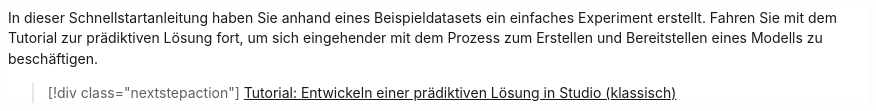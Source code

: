 In dieser Schnellstartanleitung haben Sie anhand eines Beispieldatasets ein einfaches Experiment erstellt. Fahren Sie mit dem Tutorial zur prädiktiven Lösung fort, um sich eingehender mit dem Prozess zum Erstellen und Bereitstellen eines Modells zu beschäftigen.

> [!div class="nextstepaction"]
> [Tutorial: Entwickeln einer prädiktiven Lösung in Studio (klassisch)](tutorial-part1-credit-risk.md)


[evaluate-model]: https://msdn.microsoft.com/library/azure/927d65ac-3b50-4694-9903-20f6c1672089/
[linear-regression]: https://msdn.microsoft.com/library/azure/31960a6f-789b-4cf7-88d6-2e1152c0bd1a/
[clean-missing-data]: https://msdn.microsoft.com/library/azure/d2c5ca2f-7323-41a3-9b7e-da917c99f0c4/
[select-columns]: https://msdn.microsoft.com/library/azure/1ec722fa-b623-4e26-a44e-a50c6d726223/
[score-model]: https://msdn.microsoft.com/library/azure/401b4f92-e724-4d5a-be81-d5b0ff9bdb33/
[split]: https://msdn.microsoft.com/library/azure/70530644-c97a-4ab6-85f7-88bf30a8be5f/
[train-model]: https://msdn.microsoft.com/library/azure/5cc7053e-aa30-450d-96c0-dae4be720977/


[Abrufen der Daten]: #get-the-data
[Aufbereiten der Daten]: #prepare-the-data
[Definieren der Funktionen]: #define-features
[Auswählen und Anwenden eines Algorithmus]: #choose-and-apply-an-algorithm
[Erstellen von Preisprognosen für neue Fahrzeuge]: #predict-new-automobile-prices